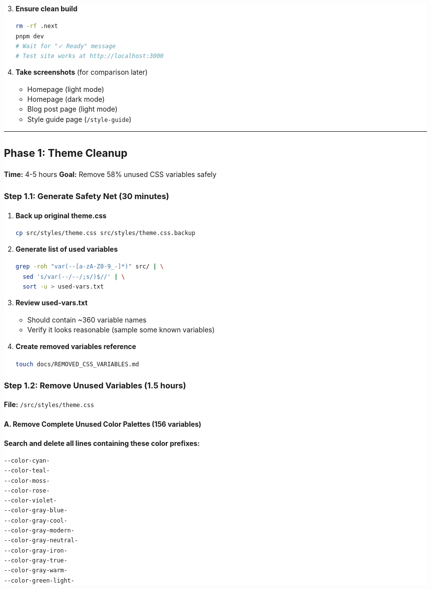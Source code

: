 3. **Ensure clean build**
   ```bash
   rm -rf .next
   pnpm dev
   # Wait for "✓ Ready" message
   # Test site works at http://localhost:3000
   ```

4. **Take screenshots** (for comparison later)
   - Homepage (light mode)
   - Homepage (dark mode)
   - Blog post page (light mode)
   - Style guide page (`/style-guide`)

---

## Phase 1: Theme Cleanup

**Time:** 4-5 hours
**Goal:** Remove 58% unused CSS variables safely

### Step 1.1: Generate Safety Net (30 minutes)

1. **Back up original theme.css**
   ```bash
   cp src/styles/theme.css src/styles/theme.css.backup
   ```

2. **Generate list of used variables**
   ```bash
   grep -roh "var(--[a-zA-Z0-9_-]*)" src/ | \
     sed 's/var(--/--/;s/)$//' | \
     sort -u > used-vars.txt
   ```

3. **Review used-vars.txt**
   - Should contain ~360 variable names
   - Verify it looks reasonable (sample some known variables)

4. **Create removed variables reference**
   ```bash
   touch docs/REMOVED_CSS_VARIABLES.md
   ```

### Step 1.2: Remove Unused Variables (1.5 hours)

**File:** `/src/styles/theme.css`

#### A. Remove Complete Unused Color Palettes (156 variables)

**Search and delete all lines containing these color prefixes:**

```
--color-cyan-
--color-teal-
--color-moss-
--color-rose-
--color-violet-
--color-gray-blue-
--color-gray-cool-
--color-gray-modern-
--color-gray-neutral-
--color-gray-iron-
--color-gray-true-
--color-gray-warm-
--color-green-light-
```
